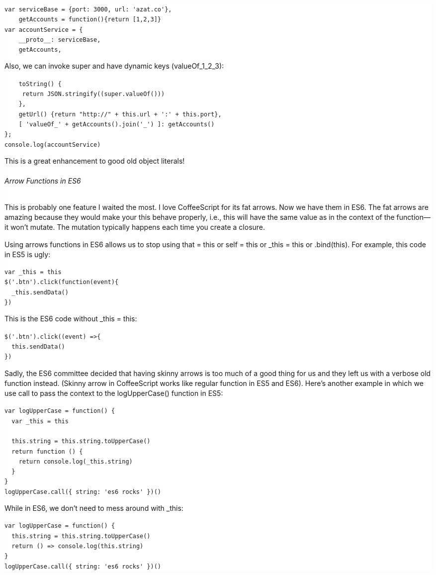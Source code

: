 
```
var serviceBase = {port: 3000, url: 'azat.co'},
    getAccounts = function(){return [1,2,3]}
var accountService = {
    __proto__: serviceBase,
    getAccounts,
```
Also, we can invoke super and have dynamic keys (valueOf_1_2_3):
```
    toString() {
     return JSON.stringify((super.valueOf()))
    },
    getUrl() {return "http://" + this.url + ':' + this.port},
    [ 'valueOf_' + getAccounts().join('_') ]: getAccounts()
};
console.log(accountService)
```
This is a great enhancement to good old object literals!

###### Arrow Functions in ES6
This is probably one feature I waited the most. I love CoffeeScript for its fat arrows. Now we have them in ES6. The fat arrows are amazing because they would make your this behave properly, i.e., this will have the same value as in the context of the function—it won’t mutate. The mutation typically happens each time you create a closure.

Using arrows functions in ES6 allows us to stop using that = this or self = this or _this = this or .bind(this). For example, this code in ES5 is ugly:

```
var _this = this
$('.btn').click(function(event){
  _this.sendData()
})
```
This is the ES6 code without _this = this:
```
$('.btn').click((event) =>{
  this.sendData()
})
```
Sadly, the ES6 committee decided that having skinny arrows is too much of a good thing for us and they left us with a verbose old function instead. (Skinny arrow in CoffeeScript works like regular function in ES5 and ES6).
Here’s another example in which we use call to pass the context to the logUpperCase() function in ES5:

```
var logUpperCase = function() {
  var _this = this

  this.string = this.string.toUpperCase()
  return function () {
    return console.log(_this.string)
  }
}
logUpperCase.call({ string: 'es6 rocks' })()
```
While in ES6, we don’t need to mess around with _this:
```
var logUpperCase = function() {
  this.string = this.string.toUpperCase()
  return () => console.log(this.string)
}
logUpperCase.call({ string: 'es6 rocks' })()
```